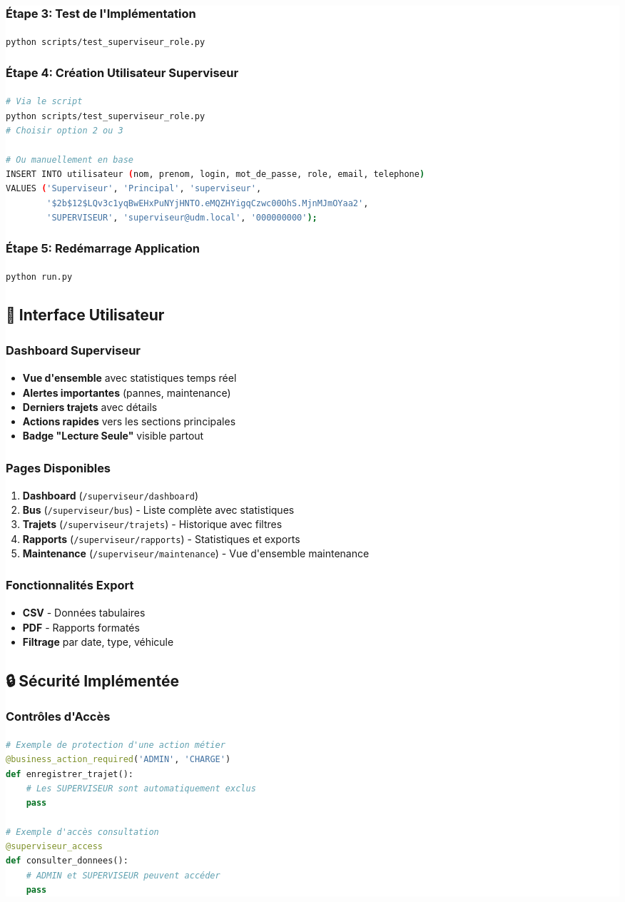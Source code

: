 ### **Étape 3: Test de l'Implémentation**
```bash
python scripts/test_superviseur_role.py
```

### **Étape 4: Création Utilisateur Superviseur**
```bash
# Via le script
python scripts/test_superviseur_role.py
# Choisir option 2 ou 3

# Ou manuellement en base
INSERT INTO utilisateur (nom, prenom, login, mot_de_passe, role, email, telephone)
VALUES ('Superviseur', 'Principal', 'superviseur', 
        '$2b$12$LQv3c1yqBwEHxPuNYjHNTO.eMQZHYigqCzwc00OhS.MjnMJmOYaa2',
        'SUPERVISEUR', 'superviseur@udm.local', '000000000');
```

### **Étape 5: Redémarrage Application**
```bash
python run.py
```

## 🎨 Interface Utilisateur

### **Dashboard Superviseur**
- **Vue d'ensemble** avec statistiques temps réel
- **Alertes importantes** (pannes, maintenance)
- **Derniers trajets** avec détails
- **Actions rapides** vers les sections principales
- **Badge "Lecture Seule"** visible partout

### **Pages Disponibles**
1. **Dashboard** (`/superviseur/dashboard`)
2. **Bus** (`/superviseur/bus`) - Liste complète avec statistiques
3. **Trajets** (`/superviseur/trajets`) - Historique avec filtres
4. **Rapports** (`/superviseur/rapports`) - Statistiques et exports
5. **Maintenance** (`/superviseur/maintenance`) - Vue d'ensemble maintenance

### **Fonctionnalités Export**
- **CSV** - Données tabulaires
- **PDF** - Rapports formatés
- **Filtrage** par date, type, véhicule

## 🔒 Sécurité Implémentée

### **Contrôles d'Accès**
```python
# Exemple de protection d'une action métier
@business_action_required('ADMIN', 'CHARGE')
def enregistrer_trajet():
    # Les SUPERVISEUR sont automatiquement exclus
    pass

# Exemple d'accès consultation
@superviseur_access
def consulter_donnees():
    # ADMIN et SUPERVISEUR peuvent accéder
    pass
```
